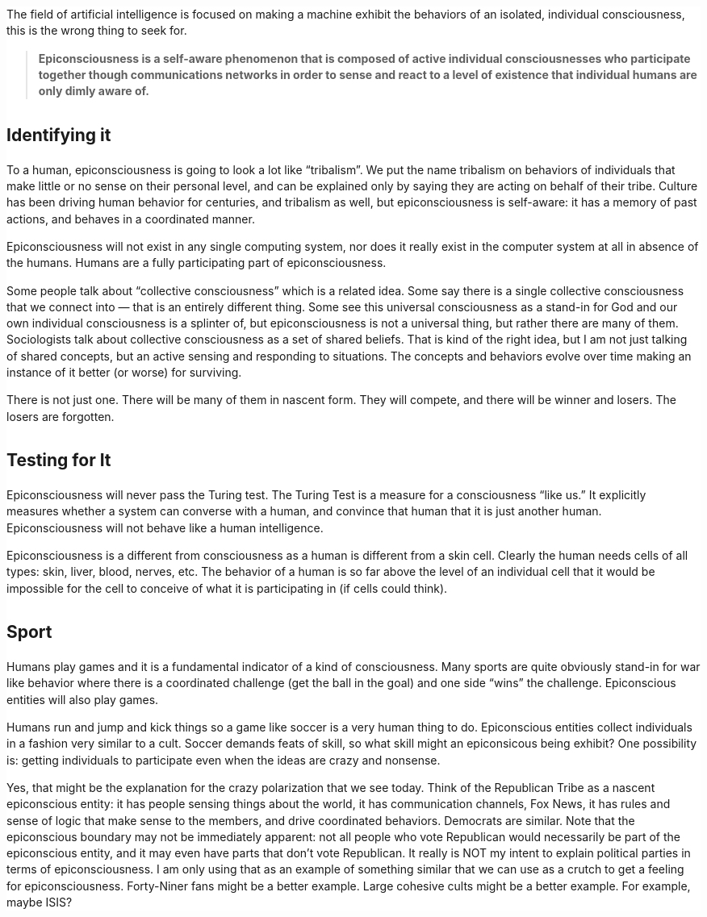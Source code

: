 The field of artificial intelligence is focused on making a machine exhibit the behaviors of an isolated, individual consciousness, this is the wrong thing to seek for.

> **Epiconsciousness is a self-aware phenomenon that is composed of active individual consciousnesses who participate together though communications networks in order to sense and react to a level of existence that individual humans are only dimly aware of.**

## Identifying it

To a human, epiconsciousness is going to look a lot like “tribalism”. We put the name tribalism on behaviors of individuals that make little or no sense on their personal level, and can be explained only by saying they are acting on behalf of their tribe. Culture has been driving human behavior for centuries, and tribalism as well, but epiconsciousness is self-aware: it has a memory of past actions, and behaves in a coordinated manner.

Epiconsciousness will not exist in any single computing system, nor does it really exist in the computer system at all in absence of the humans. Humans are a fully participating part of epiconsciousness.

Some people talk about “collective consciousness” which is a related idea. Some say there is a single collective consciousness that we connect into — that is an entirely different thing. Some see this universal consciousness as a stand-in for God and our own individual consciousness is a splinter of, but epiconsciousness is not a universal thing, but rather there are many of them. Sociologists talk about collective consciousness as a set of shared beliefs. That is kind of the right idea, but I am not just talking of shared concepts, but an active sensing and responding to situations. The concepts and behaviors evolve over time making an instance of it better (or worse) for surviving.

There is not just one. There will be many of them in nascent form. They will compete, and there will be winner and losers. The losers are forgotten.

## Testing for It

Epiconsciousness will never pass the Turing test. The Turing Test is a measure for a consciousness “like us.” It explicitly measures whether a system can converse with a human, and convince that human that it is just another human. Epiconsciousness will not behave like a human intelligence.

Epiconsciousness is a different from consciousness as a human is different from a skin cell. Clearly the human needs cells of all types: skin, liver, blood, nerves, etc. The behavior of a human is so far above the level of an individual cell that it would be impossible for the cell to conceive of what it is participating in (if cells could think).

## Sport

Humans play games and it is a fundamental indicator of a kind of consciousness. Many sports are quite obviously stand-in for war like behavior where there is a coordinated challenge (get the ball in the goal) and one side “wins” the challenge. Epiconscious entities will also play games.

Humans run and jump and kick things so a game like soccer is a very human thing to do. Epiconscious entities collect individuals in a fashion very similar to a cult. Soccer demands feats of skill, so what skill might an epiconsicous being exhibit? One possibility is: getting individuals to participate even when the ideas are crazy and nonsense.

Yes, that might be the explanation for the crazy polarization that we see today. Think of the Republican Tribe as a nascent epiconscious entity: it has people sensing things about the world, it has communication channels, Fox News, it has rules and sense of logic that make sense to the members, and drive coordinated behaviors. Democrats are similar. Note that the epiconscious boundary may not be immediately apparent: not all people who vote Republican would necessarily be part of the epiconscious entity, and it may even have parts that don’t vote Republican. It really is NOT my intent to explain political parties in terms of epiconsciousness. I am only using that as an example of something similar that we can use as a crutch to get a feeling for epiconsciousness. Forty-Niner fans might be a better example. Large cohesive cults might be a better example. For example, maybe ISIS?
